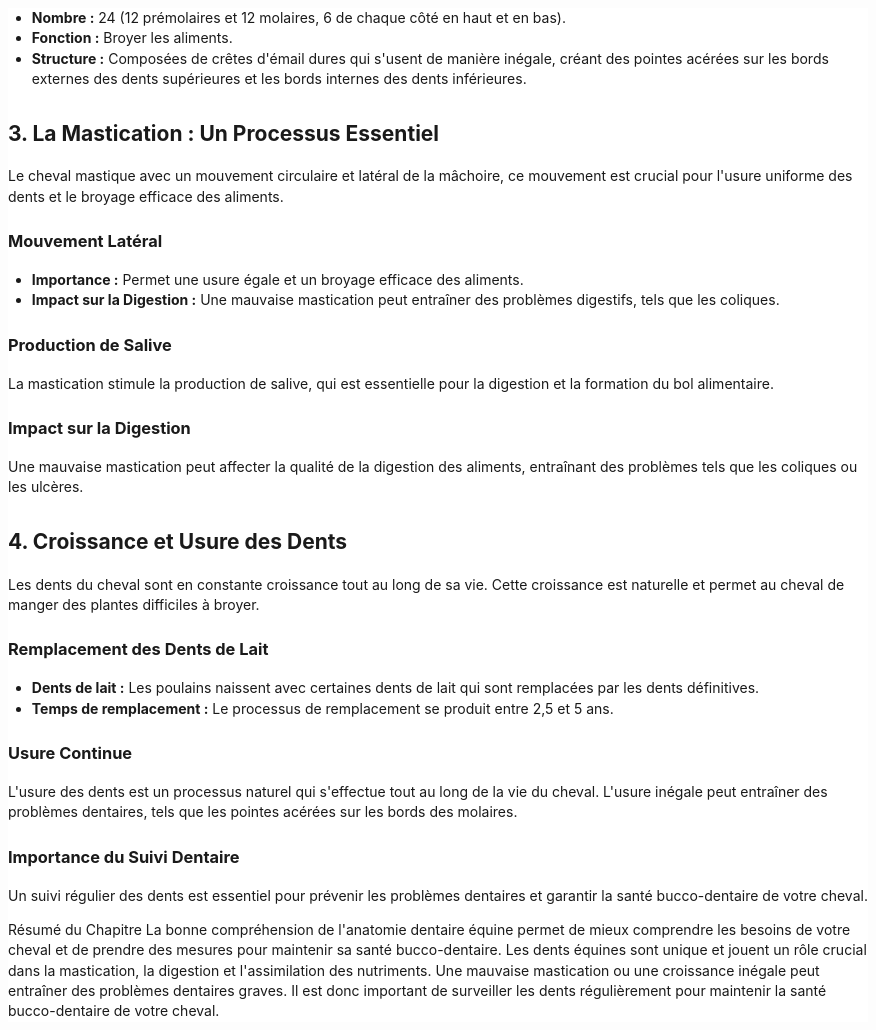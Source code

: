 *   **Nombre :** 24 (12 prémolaires et 12 molaires, 6 de chaque côté en haut et en bas).
*   **Fonction :** Broyer les aliments.
*   **Structure :** Composées de crêtes d'émail dures qui s'usent de manière inégale, créant des pointes acérées sur les bords externes des dents supérieures et les bords internes des dents inférieures.

## 3. La Mastication : Un Processus Essentiel

Le cheval mastique avec un mouvement circulaire et latéral de la mâchoire, ce mouvement est crucial pour l'usure uniforme des dents et le broyage efficace des aliments.

### Mouvement Latéral

*   **Importance :** Permet une usure égale et un broyage efficace des aliments.
*   **Impact sur la Digestion :** Une mauvaise mastication peut entraîner des problèmes digestifs, tels que les coliques.

### Production de Salive

La mastication stimule la production de salive, qui est essentielle pour la digestion et la formation du bol alimentaire.

### Impact sur la Digestion

Une mauvaise mastication peut affecter la qualité de la digestion des aliments, entraînant des problèmes tels que les coliques ou les ulcères.

## 4. Croissance et Usure des Dents

Les dents du cheval sont en constante croissance tout au long de sa vie. Cette croissance est naturelle et permet au cheval de manger des plantes difficiles à broyer.

### Remplacement des Dents de Lait

*   **Dents de lait :** Les poulains naissent avec certaines dents de lait qui sont remplacées par les dents définitives.
*   **Temps de remplacement :** Le processus de remplacement se produit entre 2,5 et 5 ans.

### Usure Continue

L'usure des dents est un processus naturel qui s'effectue tout au long de la vie du cheval. L'usure inégale peut entraîner des problèmes dentaires, tels que les pointes acérées sur les bords des molaires.

### Importance du Suivi Dentaire

Un suivi régulier des dents est essentiel pour prévenir les problèmes dentaires et garantir la santé bucco-dentaire de votre cheval.

Résumé du Chapitre
La bonne compréhension de l'anatomie dentaire équine permet de mieux comprendre les besoins de votre cheval et de prendre des mesures pour maintenir sa santé bucco-dentaire. Les dents équines sont unique et jouent un rôle crucial dans la mastication, la digestion et l'assimilation des nutriments. Une mauvaise mastication ou une croissance inégale peut entraîner des problèmes dentaires graves. Il est donc important de surveiller les dents régulièrement pour maintenir la santé bucco-dentaire de votre cheval.
